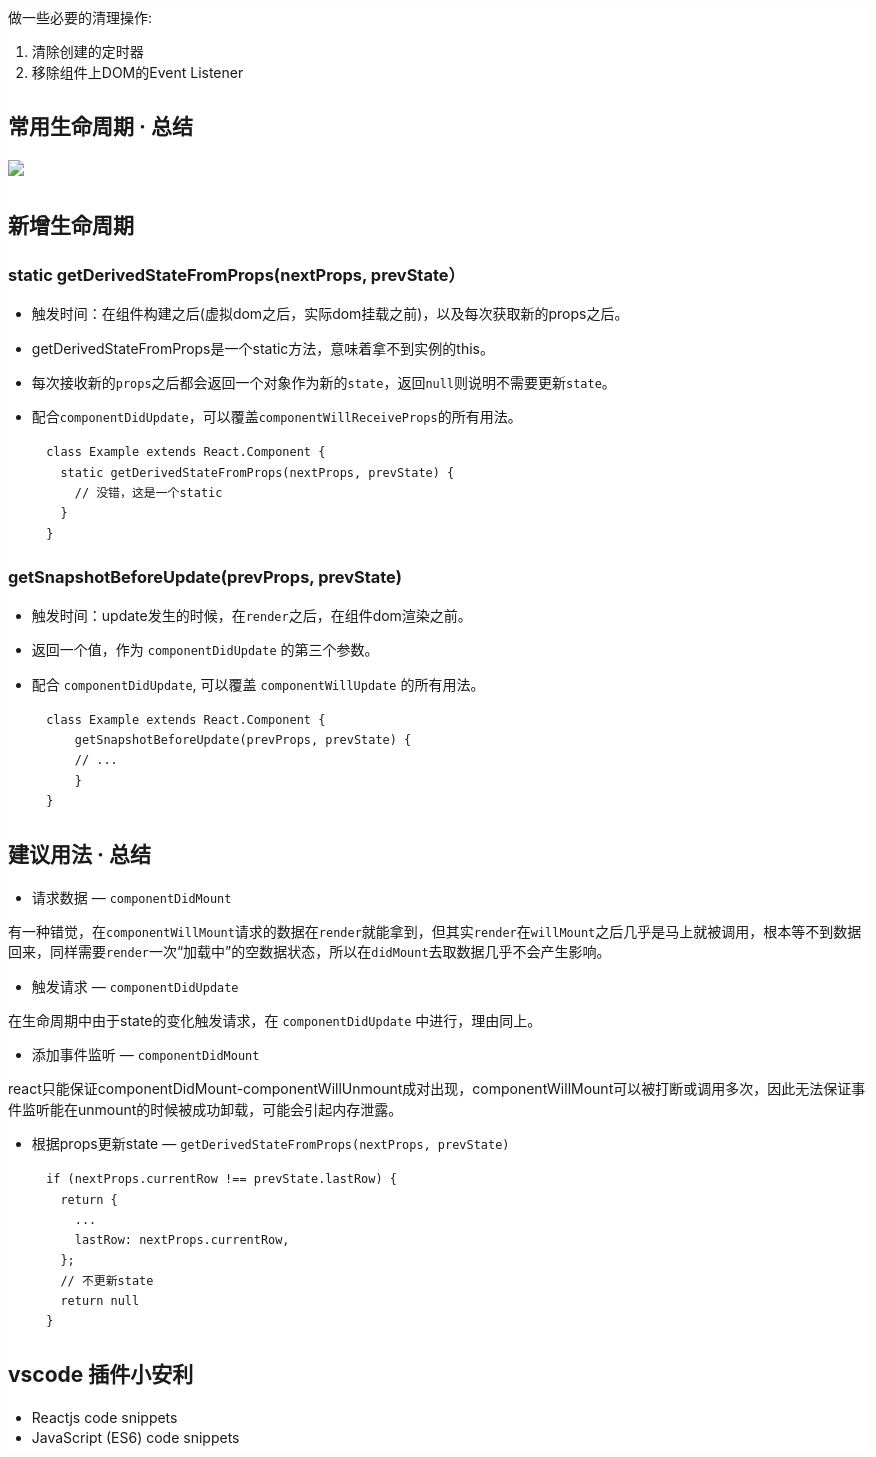 做一些必要的清理操作:
1. 清除创建的定时器
2. 移除组件上DOM的Event Listener

## 常用生命周期 · 总结
![](https://i.imgur.com/3DqZMGJ.png)


## 新增生命周期
### static getDerivedStateFromProps(nextProps, prevState）
- 触发时间：在组件构建之后(虚拟dom之后，实际dom挂载之前)，以及每次获取新的props之后。
- getDerivedStateFromProps是一个static方法，意味着拿不到实例的this。
- 每次接收新的`props`之后都会返回一个对象作为新的`state`，返回`null`则说明不需要更新`state`。
- 配合`componentDidUpdate`，可以覆盖`componentWillReceiveProps`的所有用法。

		class Example extends React.Component {
		  static getDerivedStateFromProps(nextProps, prevState) {
		    // 没错，这是一个static
		  }
		}

### getSnapshotBeforeUpdate(prevProps, prevState) 
- 触发时间：update发生的时候，在`render`之后，在组件dom渲染之前。
- 返回一个值，作为 `componentDidUpdate` 的第三个参数。
- 配合 `componentDidUpdate`, 可以覆盖 `componentWillUpdate` 的所有用法。

		class Example extends React.Component {
			getSnapshotBeforeUpdate(prevProps, prevState) {
			// ...
			}
		}

## 建议用法 · 总结

- 请求数据 — `componentDidMount`

有一种错觉，在`componentWillMount`请求的数据在`render`就能拿到，但其实`render`在`willMount`之后几乎是马上就被调用，根本等不到数据回来，同样需要`render`一次“加载中”的空数据状态，所以在`didMount`去取数据几乎不会产生影响。

- 触发请求 — `componentDidUpdate`

在生命周期中由于state的变化触发请求，在 `componentDidUpdate` 中进行，理由同上。



- 添加事件监听 — `componentDidMount`

react只能保证componentDidMount-componentWillUnmount成对出现，componentWillMount可以被打断或调用多次，因此无法保证事件监听能在unmount的时候被成功卸载，可能会引起内存泄露。

- 根据props更新state — `getDerivedStateFromProps(nextProps, prevState)`


		if (nextProps.currentRow !== prevState.lastRow) {
		  return {
		    ...
		    lastRow: nextProps.currentRow,
		  };
		  // 不更新state
		  return null
		}


## vscode 插件小安利
- Reactjs code snippets
- JavaScript (ES6) code snippets
